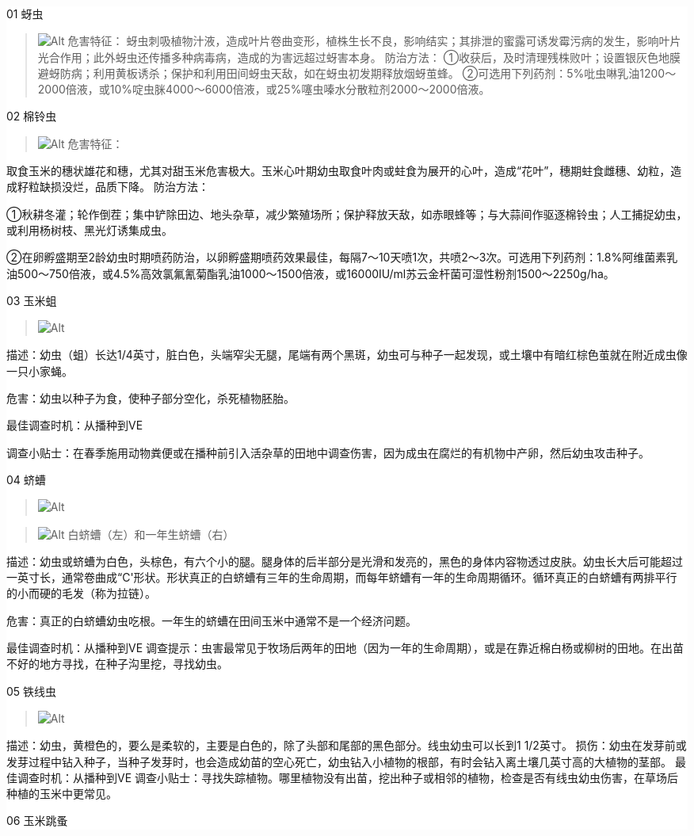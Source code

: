 01 蚜虫
>![Alt](https://img0.baidu.com/it/u=3940991435,1723865165&fm=253&fmt=auto&app=138&f=JPEG?w=500&h=667)
危害特征：
蚜虫刺吸植物汁液，造成叶片卷曲变形，植株生长不良，影响结实；其排泄的蜜露可诱发霉污病的发生，影响叶片光合作用；此外蚜虫还传播多种病毒病，造成的为害远超过蚜害本身。
防治方法：
①收获后，及时清理残株败叶；设置银灰色地膜避蚜防病；利用黄板诱杀；保护和利用田间蚜虫天敌，如在蚜虫初发期释放烟蚜茧蜂。
②可选用下列药剂：5%吡虫啉乳油1200～2000倍液，或10%啶虫脒4000～6000倍液，或25%噻虫嗪水分散粒剂2000～2000倍液。

02 棉铃虫
>![Alt](https://img1.baidu.com/it/u=771018761,709524352&fm=253&fmt=auto&app=138&f=JPEG?w=651&h=500)
危害特征：

取食玉米的穗状雄花和穗，尤其对甜玉米危害极大。玉米心叶期幼虫取食叶肉或蛀食为展开的心叶，造成“花叶”，穗期蛀食雌穗、幼粒，造成籽粒缺损没烂，品质下降。
防治方法：

①秋耕冬灌；轮作倒茬；集中铲除田边、地头杂草，减少繁殖场所；保护释放天敌，如赤眼蜂等；与大蒜间作驱逐棉铃虫；人工捕捉幼虫，或利用杨树枝、黑光灯诱集成虫。

②在卵孵盛期至2龄幼虫时期喷药防治，以卵孵盛期喷药效果最佳，每隔7～10天喷1次，共喷2～3次。可选用下列药剂：1.8%阿维菌素乳油500～750倍液，或4.5%高效氯氟氰菊酯乳油1000～1500倍液，或16000IU/ml苏云金杆菌可湿性粉剂1500～2250g/ha。

03 玉米蛆

>![Alt](https://5b0988e595225.cdn.sohucs.com/images/20181030/a9291ea863974171a89b2b944226e72c.jpeg)

描述：幼虫（蛆）长达1/4英寸，脏白色，头端窄尖无腿，尾端有两个黑斑，幼虫可与种子一起发现，或土壤中有暗红棕色茧就在附近成虫像一只小家蝇。

危害：幼虫以种子为食，使种子部分空化，杀死植物胚胎。

最佳调查时机：从播种到VE

调查小贴士：在春季施用动物粪便或在播种前引入活杂草的田地中调查伤害，因为成虫在腐烂的有机物中产卵，然后幼虫攻击种子。

04 蛴螬

>![Alt](https://n.sinaimg.cn/sinacn20103/272/w640h432/20190929/56e8-ifffqup7890301.png)

>![Alt](https://gimg2.baidu.com/image_search/src=http%3A%2F%2Fimage109.360doc.com%2FDownloadImg%2F2020%2F06%2F2621%2F193910700_3_20200626093257755.jpg&refer=http%3A%2F%2Fimage109.360doc.com&app=2002&size=f9999,10000&q=a80&n=0&g=0n&fmt=auto?sec=1727063578&t=768e278db007f912fa29f4b343e98c93)
白蛴螬（左）和一年生蛴螬（右）

描述：幼虫或蛴螬为白色，头棕色，有六个小的腿。腿身体的后半部分是光滑和发亮的，黑色的身体内容物透过皮肤。幼虫长大后可能超过一英寸长，通常卷曲成“C'形状。形状真正的白蛴螬有三年的生命周期，而每年蛴螬有一年的生命周期循环。循环真正的白蛴螬有两排平行的小而硬的毛发（称为拉链）。

危害：真正的白蛴螬幼虫吃根。一年生的蛴螬在田间玉米中通常不是一个经济问题。

最佳调查时机：从播种到VE
调查提示：虫害最常见于牧场后两年的田地（因为一年的生命周期），或是在靠近棉白杨或柳树的田地。在出苗不好的地方寻找，在种子沟里挖，寻找幼虫。

05 铁线虫

>![Alt](https://www.tanmizhi.com/img/allimg/09/23-200930041954155.jpg)

描述：幼虫，黄橙色的，要么是柔软的，主要是白色的，除了头部和尾部的黑色部分。线虫幼虫可以长到1 1/2英寸。
损伤：幼虫在发芽前或发芽过程中钻入种子，当种子发芽时，也会造成幼苗的空心死亡，幼虫钻入小植物的根部，有时会钻入离土壤几英寸高的大植物的茎部。
最佳调查时机：从播种到VE
调查小贴士：寻找失踪植物。哪里植物没有出苗，挖出种子或相邻的植物，检查是否有线虫幼虫伤害，在草场后种植的玉米中更常见。

06 玉米跳蚤

